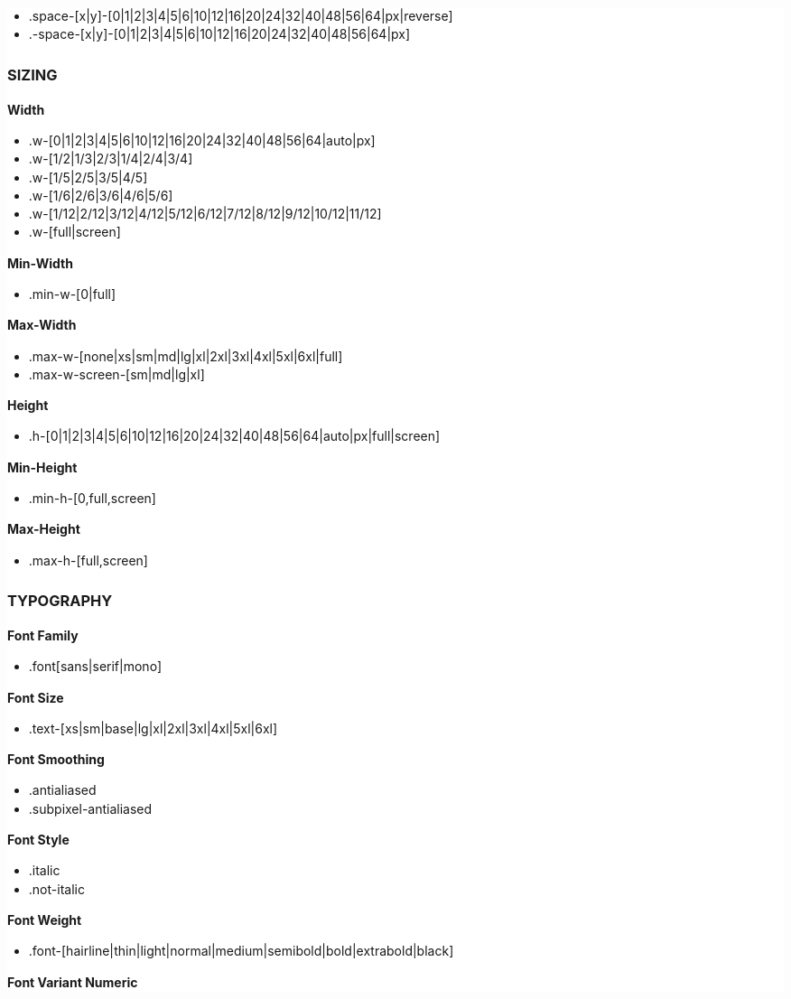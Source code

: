 - .space-[x|y]-[0|1|2|3|4|5|6|10|12|16|20|24|32|40|48|56|64|px|reverse]
- .-space-[x|y]-[0|1|2|3|4|5|6|10|12|16|20|24|32|40|48|56|64|px]

### SIZING

**Width**

- .w-[0|1|2|3|4|5|6|10|12|16|20|24|32|40|48|56|64|auto|px]
- .w-[1/2|1/3|2/3|1/4|2/4|3/4]
- .w-[1/5|2/5|3/5|4/5]
- .w-[1/6|2/6|3/6|4/6|5/6]
- .w-[1/12|2/12|3/12|4/12|5/12|6/12|7/12|8/12|9/12|10/12|11/12]
- .w-[full|screen]

**Min-Width**

- .min-w-[0|full]

**Max-Width**

- .max-w-[none|xs|sm|md|lg|xl|2xl|3xl|4xl|5xl|6xl|full]
- .max-w-screen-[sm|md|lg|xl]

**Height**

- .h-[0|1|2|3|4|5|6|10|12|16|20|24|32|40|48|56|64|auto|px|full|screen]

**Min-Height**

- .min-h-[0,full,screen]

**Max-Height**

- .max-h-[full,screen]

### TYPOGRAPHY

**Font Family**

- .font[sans|serif|mono]

**Font Size**

- .text-[xs|sm|base|lg|xl|2xl|3xl|4xl|5xl|6xl]

**Font Smoothing**

- .antialiased
- .subpixel-antialiased

**Font Style**

- .italic
- .not-italic

**Font Weight**

- .font-[hairline|thin|light|normal|medium|semibold|bold|extrabold|black]

**Font Variant Numeric**
